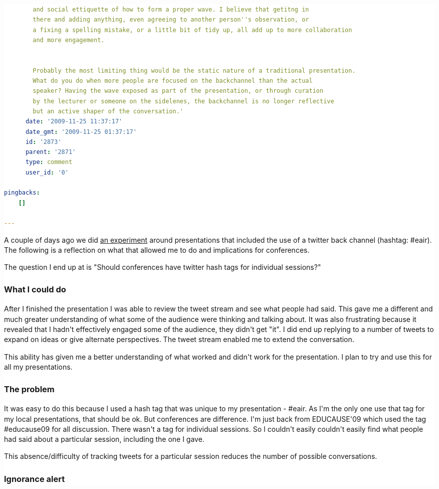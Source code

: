 ```yaml
        and social ettiquette of how to form a proper wave. I believe that getitng in
        there and adding anything, even agreeing to another person''s observation, or
        a fixing a spelling mistake, or a little bit of tidy up, all add up to more collaboration
        and more engagement.
    
    
        Probably the most limiting thing would be the static nature of a traditional presentation.
        What do you do when more people are focused on the backchannel than the actual
        speaker? Having the wave exposed as part of the presentation, or through curation
        by the lecturer or someone on the sidelenes, the backchannel is no longer reflective
        but an active shaper of the conversation.'
      date: '2009-11-25 11:37:17'
      date_gmt: '2009-11-25 01:37:17'
      id: '2873'
      parent: '2871'
      type: comment
      user_id: '0'
    
pingbacks:
    []
    
---
```

A couple of days ago we did [an experiment](/blog2/2009/10/05/lectures-and-the-lms-alternatives-and-experiments/) around presentations that included the use of a twitter back channel (hashtag: #eair). The following is a reflection on what that allowed me to do and implications for conferences.

The question I end up at is "Should conferences have twitter hash tags for individual sessions?"

### What I could do

After I finished the presentation I was able to review the tweet stream and see what people had said. This gave me a different and much greater understanding of what some of the audience were thinking and talking about. It was also frustrating because it revealed that I hadn't effectively engaged some of the audience, they didn't get "it". I did end up replying to a number of tweets to expand on ideas or give alternate perspectives. The tweet stream enabled me to extend the conversation.

This ability has given me a better understanding of what worked and didn't work for the presentation. I plan to try and use this for all my presentations.

### The problem

It was easy to do this because I used a hash tag that was unique to my presentation - #eair. As I'm the only one use that tag for my local presentations, that should be ok. But conferences are difference. I'm just back from EDUCAUSE'09 which used the tag #educause09 for all discussion. There wasn't a tag for individual sessions. So I couldn't easily couldn't easily find what people had said about a particular session, including the one I gave.

This absence/difficulty of tracking tweets for a particular session reduces the number of possible conversations.

### Ignorance alert
